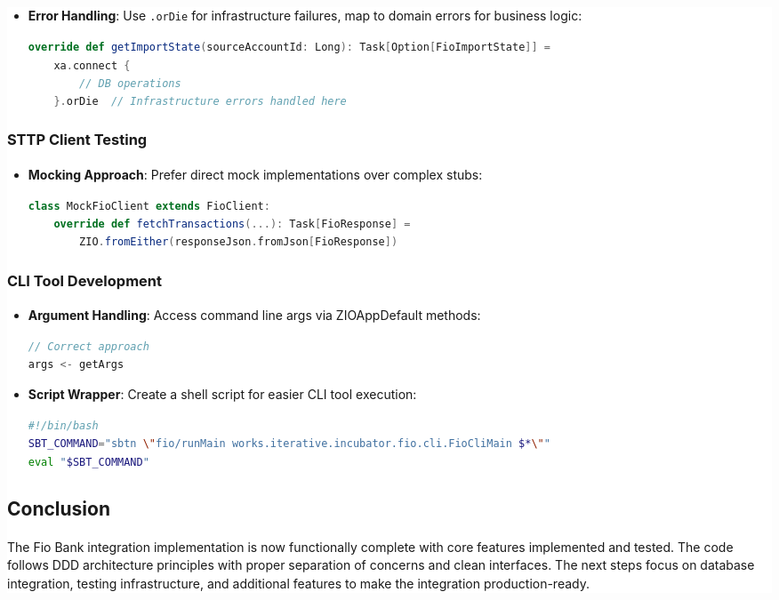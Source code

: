 - **Error Handling**: Use `.orDie` for infrastructure failures, map to domain errors for business logic:
  ```scala
  override def getImportState(sourceAccountId: Long): Task[Option[FioImportState]] =
      xa.connect {
          // DB operations
      }.orDie  // Infrastructure errors handled here
  ```

### STTP Client Testing

- **Mocking Approach**: Prefer direct mock implementations over complex stubs:
  ```scala
  class MockFioClient extends FioClient:
      override def fetchTransactions(...): Task[FioResponse] =
          ZIO.fromEither(responseJson.fromJson[FioResponse])
  ```

### CLI Tool Development

- **Argument Handling**: Access command line args via ZIOAppDefault methods:
  ```scala
  // Correct approach
  args <- getArgs
  ```

- **Script Wrapper**: Create a shell script for easier CLI tool execution:
  ```bash
  #!/bin/bash
  SBT_COMMAND="sbtn \"fio/runMain works.iterative.incubator.fio.cli.FioCliMain $*\""
  eval "$SBT_COMMAND"
  ```

## Conclusion

The Fio Bank integration implementation is now functionally complete with core features implemented and tested. The code follows DDD architecture principles with proper separation of concerns and clean interfaces. The next steps focus on database integration, testing infrastructure, and additional features to make the integration production-ready.
